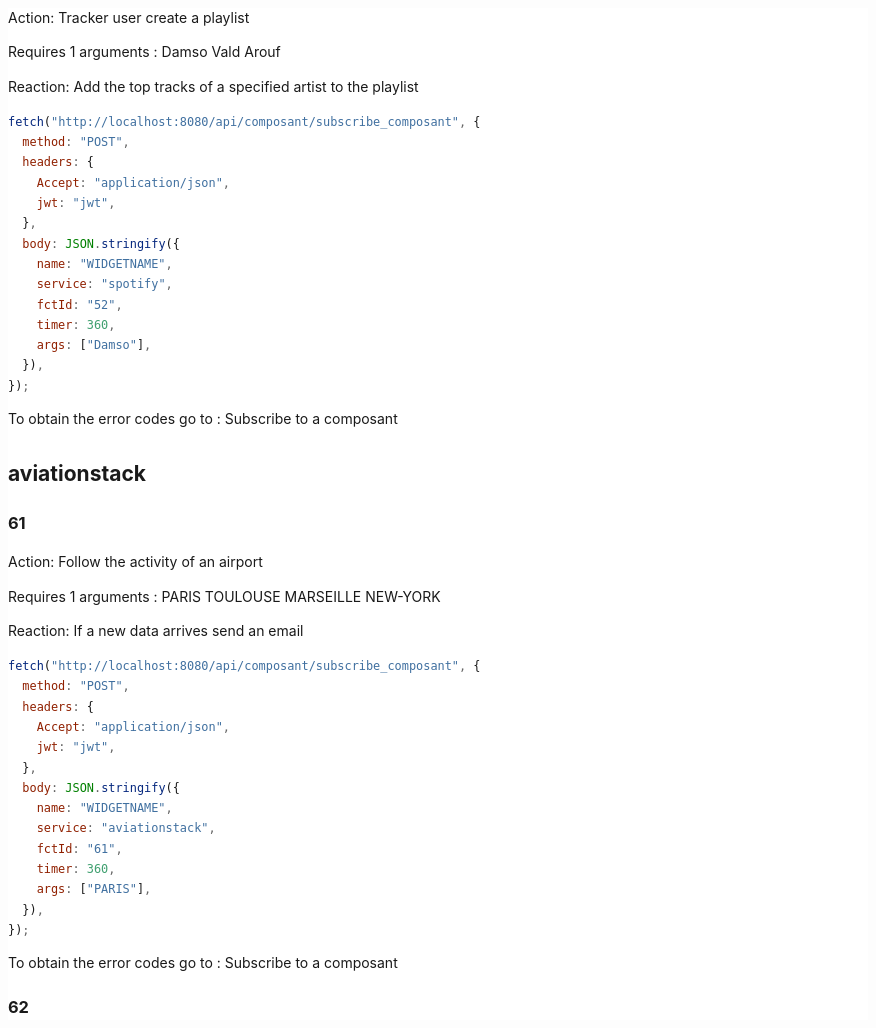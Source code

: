 Action: Tracker user create a playlist

Requires 1 arguments : Damso Vald Arouf

Reaction: Add the top tracks of a specified artist to the playlist

```javascript
fetch("http://localhost:8080/api/composant/subscribe_composant", {
  method: "POST",
  headers: {
    Accept: "application/json",
    jwt: "jwt",
  },
  body: JSON.stringify({
    name: "WIDGETNAME",
    service: "spotify",
    fctId: "52",
    timer: 360,
    args: ["Damso"],
  }),
});
```

To obtain the error codes go to : Subscribe to a composant

## aviationstack

### 61

Action: Follow the activity of an airport

Requires 1 arguments : PARIS TOULOUSE MARSEILLE NEW-YORK

Reaction: If a new data arrives send an email

```javascript
fetch("http://localhost:8080/api/composant/subscribe_composant", {
  method: "POST",
  headers: {
    Accept: "application/json",
    jwt: "jwt",
  },
  body: JSON.stringify({
    name: "WIDGETNAME",
    service: "aviationstack",
    fctId: "61",
    timer: 360,
    args: ["PARIS"],
  }),
});
```

To obtain the error codes go to : Subscribe to a composant

### 62
